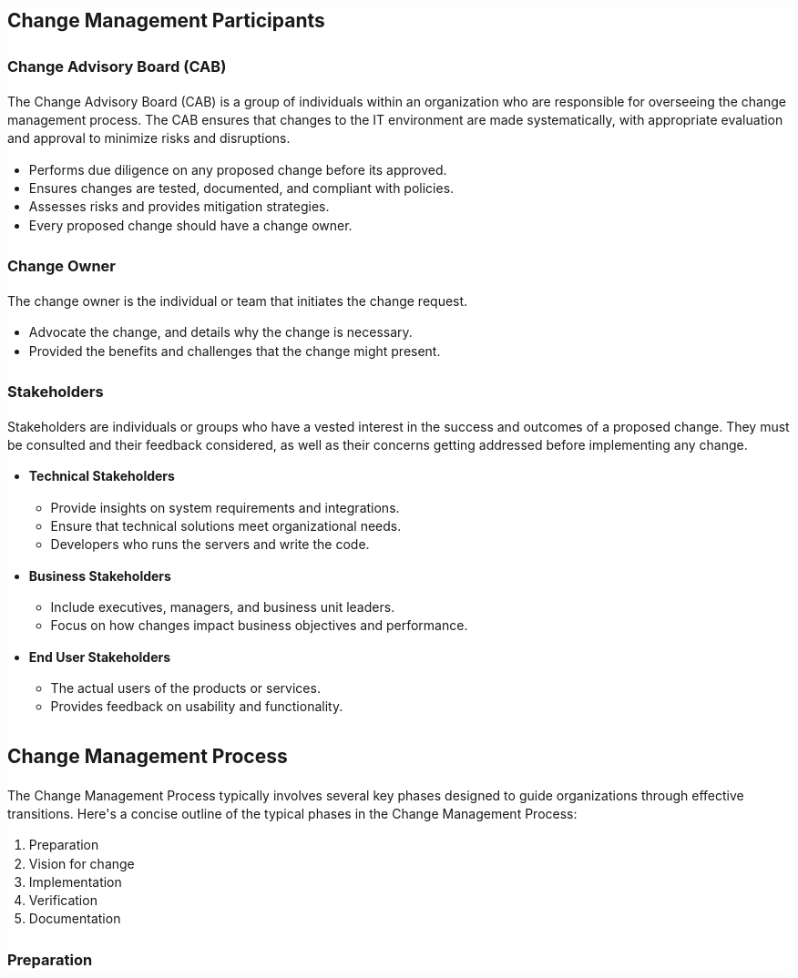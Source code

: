 ## Change Management Participants

### Change Advisory Board (CAB) 

The Change Advisory Board (CAB) is a group of individuals within an organization who are responsible for overseeing the change management process. The CAB ensures that changes to the IT environment are made systematically, with appropriate evaluation and approval to minimize risks and disruptions.

- Performs due diligence on any proposed change before its approved.
- Ensures changes are tested, documented, and compliant with policies.
- Assesses risks and provides mitigation strategies.
- Every proposed change should have a change owner.

### Change Owner

The change owner is the individual or team that initiates the change request. 

- Advocate the change, and details why the change is necessary.
- Provided the benefits and challenges that the change might present.

### Stakeholders 

Stakeholders are individuals or groups who have a vested interest in the success and outcomes of a proposed change. They must be consulted and their feedback considered, as well as their concerns getting addressed before implementing any change.

- **Technical Stakeholders**
  - Provide insights on system requirements and integrations.
  - Ensure that technical solutions meet organizational needs.
  - Developers who runs the servers and write the code.

- **Business Stakeholders**
  - Include executives, managers, and business unit leaders.
  - Focus on how changes impact business objectives and performance.

- **End User Stakeholders**
  - The actual users of the products or services.
  - Provides feedback on usability and functionality.

## Change Management Process

The Change Management Process typically involves several key phases designed to guide organizations through effective transitions. Here's a concise outline of the typical phases in the Change Management Process:

1. Preparation
2. Vision for change
3. Implementation
4. Verification
5. Documentation

### Preparation
